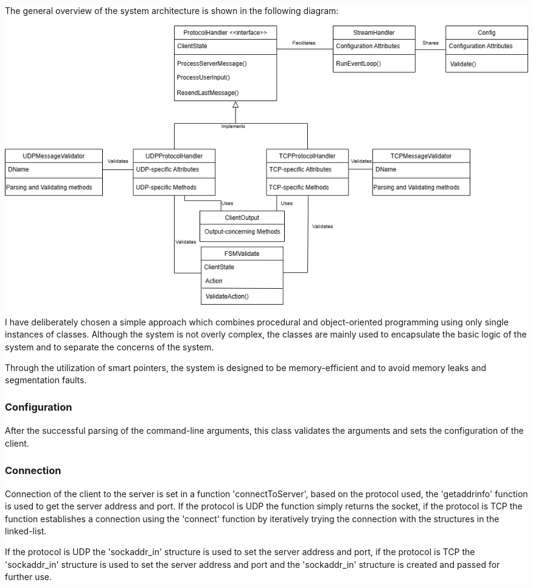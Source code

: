 The general overview of the system architecture is shown in the following diagram:

![System Architecture](diagram.png)

I have deliberately chosen a simple approach which combines procedural and object-oriented programming using only single instances of classes. 
Although the system is not overly complex, the classes are mainly used to encapsulate the basic logic of the system and to separate the concerns of the system.

Through the utilization of smart pointers, the system is designed to be memory-efficient and to avoid memory leaks and segmentation faults.

### Configuration

After the successful parsing of the command-line arguments, this class validates the arguments and sets the configuration of the client.

### Connection

Connection of the client to the server is set in a function 'connectToServer', based on the protocol used, the 'getaddrinfo' function is used to get the server address and port.
If the protocol is UDP the function simply returns the socket, if the protocol is TCP the function establishes a connection using the 'connect' function by iteratively trying the connection
with the structures in the linked-list.

If the protocol is UDP the 'sockaddr_in' structure is used to set the server address and port, 
if the protocol is TCP the 'sockaddr_in' structure is used to set the server address and port and the 'sockaddr_in' 
structure is created and passed for further use.
